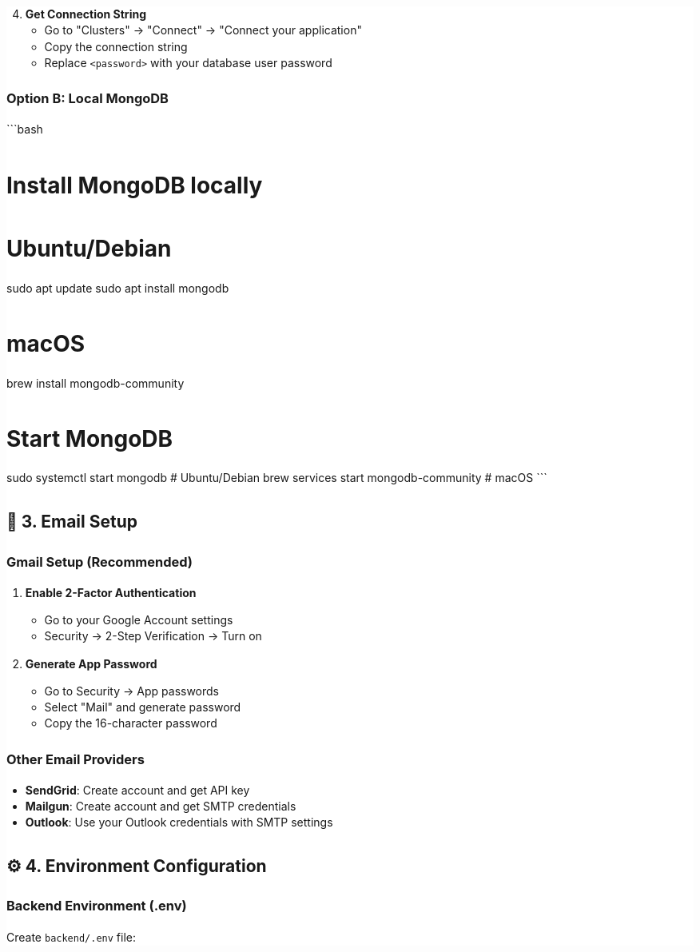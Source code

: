 4. **Get Connection String**
   - Go to "Clusters" → "Connect" → "Connect your application"
   - Copy the connection string
   - Replace `<password>` with your database user password

### Option B: Local MongoDB

\`\`\`bash
# Install MongoDB locally
# Ubuntu/Debian
sudo apt update
sudo apt install mongodb

# macOS
brew install mongodb-community

# Start MongoDB
sudo systemctl start mongodb  # Ubuntu/Debian
brew services start mongodb-community  # macOS
\`\`\`

## 📧 3. Email Setup

### Gmail Setup (Recommended)

1. **Enable 2-Factor Authentication**
   - Go to your Google Account settings
   - Security → 2-Step Verification → Turn on

2. **Generate App Password**
   - Go to Security → App passwords
   - Select "Mail" and generate password
   - Copy the 16-character password

### Other Email Providers

- **SendGrid**: Create account and get API key
- **Mailgun**: Create account and get SMTP credentials
- **Outlook**: Use your Outlook credentials with SMTP settings

## ⚙️ 4. Environment Configuration

### Backend Environment (.env)

Create `backend/.env` file:
